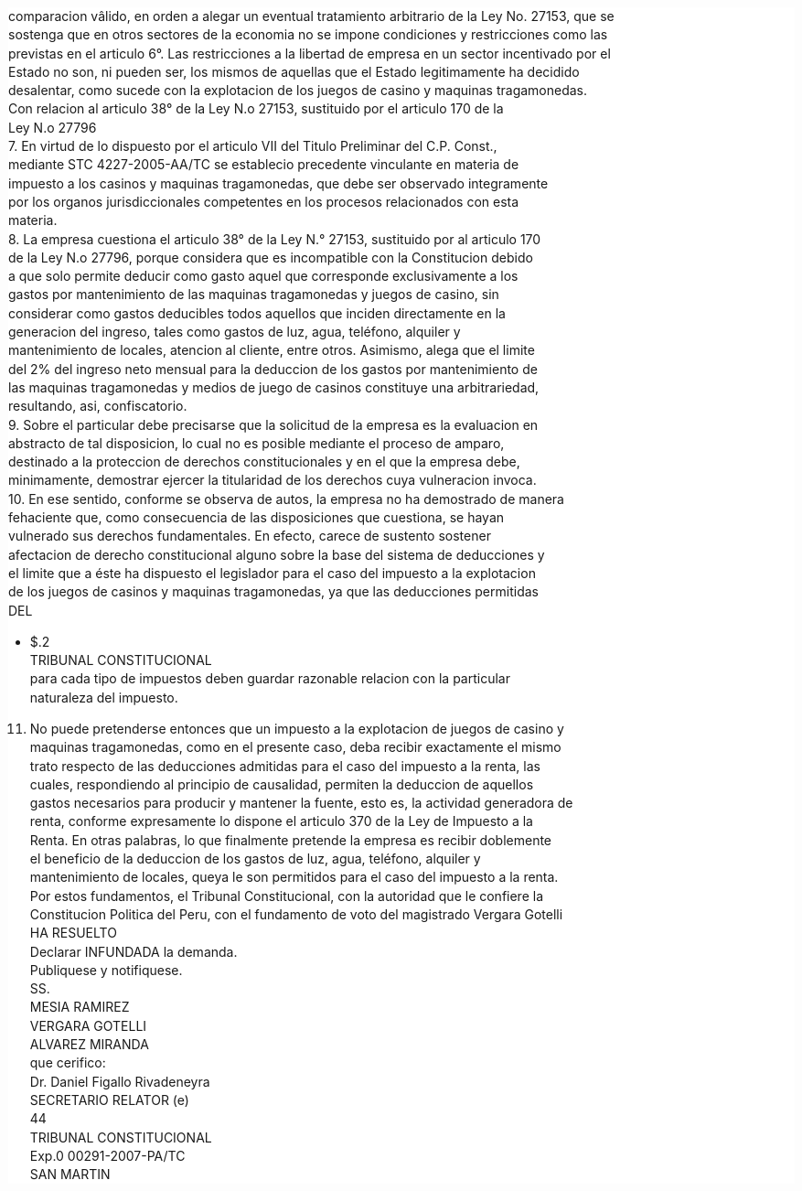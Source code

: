 comparacion vâlido, en orden a alegar un eventual tratamiento arbitrario de la Ley No. 27153, que se  
sostenga que en otros sectores de la economia no se impone condiciones y restricciones como las  
previstas en el articulo 6°. Las restricciones a la libertad de empresa en un sector incentivado por el  
Estado no son, ni pueden ser, los mismos de aquellas que el Estado legitimamente ha decidido  
desalentar, como sucede con la explotacion de los juegos de casino y maquinas tragamonedas.  
Con relacion al articulo 38° de la Ley N.o 27153, sustituido por el articulo 170 de la  
Ley N.o 27796  
7. En virtud de lo dispuesto por el articulo VII del Titulo Preliminar del C.P. Const.,  
mediante STC 4227-2005-AA/TC se establecio precedente vinculante en materia de  
impuesto a los casinos y maquinas tragamonedas, que debe ser observado integramente  
por los organos jurisdiccionales competentes en los procesos relacionados con esta  
materia.  
8. La empresa cuestiona el articulo 38° de la Ley N.° 27153, sustituido por al articulo 170  
de la Ley N.o 27796, porque considera que es incompatible con la Constitucion debido  
a que solo permite deducir como gasto aquel que corresponde exclusivamente a los  
gastos por mantenimiento de las maquinas tragamonedas y juegos de casino, sin  
considerar como gastos deducibles todos aquellos que inciden directamente en la  
generacion del ingreso, tales como gastos de luz, agua, teléfono, alquiler y  
mantenimiento de locales, atencion al cliente, entre otros. Asimismo, alega que el limite  
del 2% del ingreso neto mensual para la deduccion de los gastos por mantenimiento de  
las maquinas tragamonedas y medios de juego de casinos constituye una arbitrariedad,  
resultando, asi, confiscatorio.  
9. Sobre el particular debe precisarse que la solicitud de la empresa es la evaluacion en  
abstracto de tal disposicion, lo cual no es posible mediante el proceso de amparo,  
destinado a la proteccion de derechos constitucionales y en el que la empresa debe,  
minimamente, demostrar ejercer la titularidad de los derechos cuya vulneracion invoca.  
10. En ese sentido, conforme se observa de autos, la empresa no ha demostrado de manera  
fehaciente que, como consecuencia de las disposiciones que cuestiona, se hayan  
vulnerado sus derechos fundamentales. En efecto, carece de sustento sostener  
afectacion de derecho constitucional alguno sobre la base del sistema de deducciones y  
el limite que a éste ha dispuesto el legislador para el caso del impuesto a la explotacion  
de los juegos de casinos y maquinas tragamonedas, ya que las deducciones permitidas  
DEL  
- $.2  
TRIBUNAL CONSTITUCIONAL  
para cada tipo de impuestos deben guardar razonable relacion con la particular  
naturaleza del impuesto.  
11. No puede pretenderse entonces que un impuesto a la explotacion de juegos de casino y  
maquinas tragamonedas, como en el presente caso, deba recibir exactamente el mismo  
trato respecto de las deducciones admitidas para el caso del impuesto a la renta, las  
cuales, respondiendo al principio de causalidad, permiten la deduccion de aquellos  
gastos necesarios para producir y mantener la fuente, esto es, la actividad generadora de  
renta, conforme expresamente lo dispone el articulo 370 de la Ley de Impuesto a la  
Renta. En otras palabras, lo que finalmente pretende la empresa es recibir doblemente  
el beneficio de la deduccion de los gastos de luz, agua, teléfono, alquiler y  
mantenimiento de locales, queya le son permitidos para el caso del impuesto a la renta.  
Por estos fundamentos, el Tribunal Constitucional, con la autoridad que le confiere la  
Constitucion Politica del Peru, con el fundamento de voto del magistrado Vergara Gotelli  
HA RESUELTO  
Declarar INFUNDADA la demanda.  
Publiquese y notifiquese.  
SS.  
MESIA RAMIREZ  
VERGARA GOTELLI  
ALVAREZ MIRANDA  
que cerifico:  
Dr. Daniel Figallo Rivadeneyra  
SECRETARIO RELATOR (e)  
44  
TRIBUNAL CONSTITUCIONAL  
Exp.0 00291-2007-PA/TC  
SAN MARTIN  